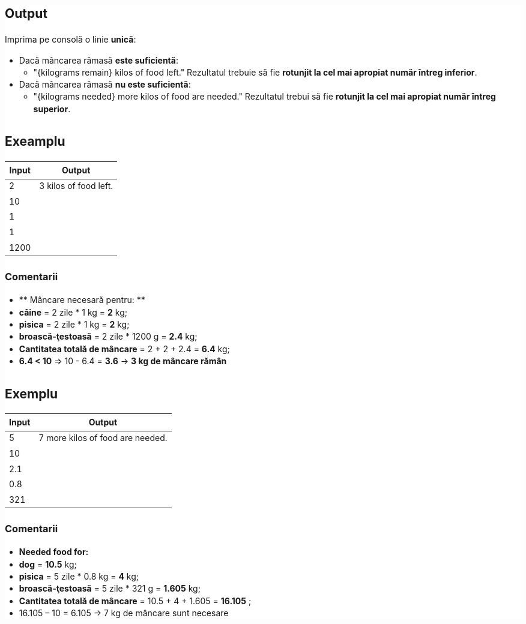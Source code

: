 ## Output
Imprima pe consolă o linie **unică**:
- Dacă mâncarea rămasă **este suficientă**:
  - "\{kilograms remain\} kilos of food left." Rezultatul trebuie să fie **rotunjit la cel mai apropiat număr întreg inferior**.
- Dacă mâncarea rămasă **nu este suficientă**:
  - "\{kilograms needed\} more kilos of food are needed." Rezultatul trebui să fie **rotunjit la cel mai apropiat număr întreg superior**.

## Exeamplu
| **Input**  | **Output** |
| --- | --- |
| 2 | 3 kilos of food left. |
| 10 | |
| 1 | |
| 1 | |
| 1200 | |

### Comentarii
- ** Mâncare necesară pentru: **
- **câine** = 2 zile \* 1 kg = **2** kg;
- **pisica** = 2 zile \* 1 kg = **2** kg;
- **broască-ţestoasă** = 2 zile \* 1200 g = **2.4** kg;
- **Cantitatea totală de mâncare** = 2 + 2 + 2.4 = **6.4** kg;
- **6.4 < 10** => 10 - 6.4 = **3.6** -> **3 kg de mâncare rămân**

## Exemplu
| **Input**  | **Output** |
| --- | --- |
| 5 | 7 more kilos of food are needed. |
| 10 | |
| 2.1 | |
| 0.8 | |
| 321 | |

### Comentarii
- **Needed food for:**
- **dog** = **10.5** kg;
- **pisica** = 5 zile \* 0.8 kg = **4** kg;
- **broască-ţestoasă** = 5 zile \* 321 g = **1.605** kg;
- **Cantitatea totală de mâncare** = 10.5 + 4 + 1.605 = **16.105** ;
- 16.105 – 10 = 6.105 -> 7 kg de mâncare sunt necesare
